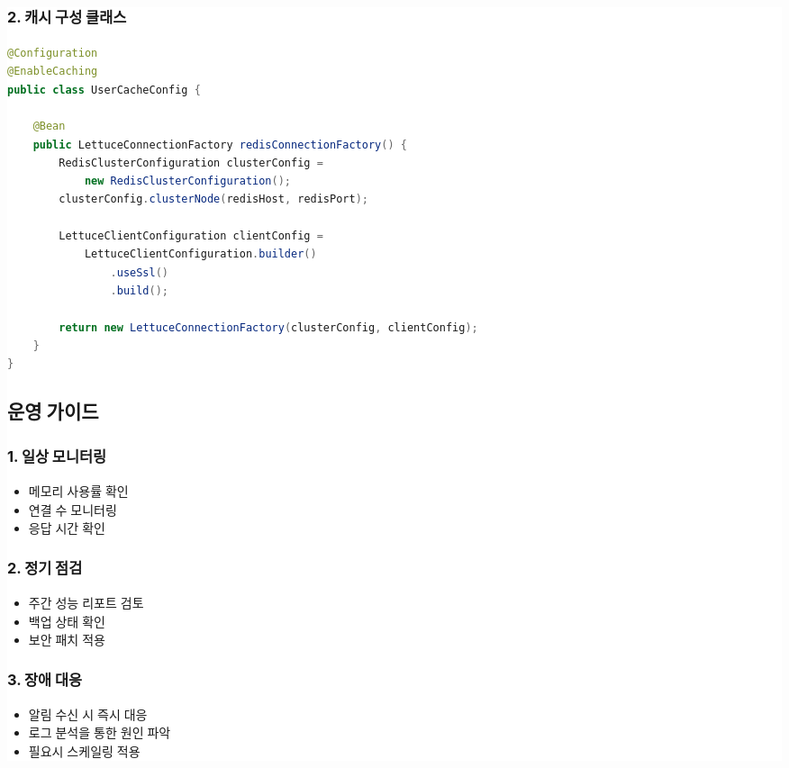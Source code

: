 ### 2. 캐시 구성 클래스
```java
@Configuration
@EnableCaching
public class UserCacheConfig {
    
    @Bean
    public LettuceConnectionFactory redisConnectionFactory() {
        RedisClusterConfiguration clusterConfig = 
            new RedisClusterConfiguration();
        clusterConfig.clusterNode(redisHost, redisPort);
        
        LettuceClientConfiguration clientConfig = 
            LettuceClientConfiguration.builder()
                .useSsl()
                .build();
                
        return new LettuceConnectionFactory(clusterConfig, clientConfig);
    }
}
```

## 운영 가이드

### 1. 일상 모니터링
- 메모리 사용률 확인
- 연결 수 모니터링
- 응답 시간 확인

### 2. 정기 점검
- 주간 성능 리포트 검토
- 백업 상태 확인
- 보안 패치 적용

### 3. 장애 대응
- 알림 수신 시 즉시 대응
- 로그 분석을 통한 원인 파악
- 필요시 스케일링 적용